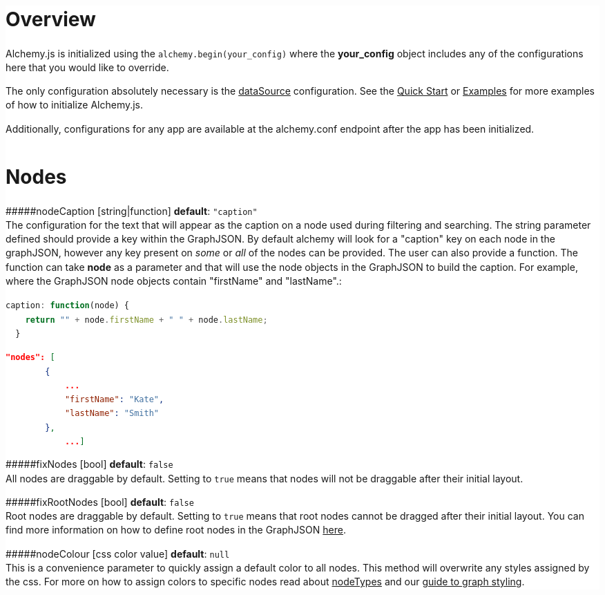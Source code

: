 # Overview
Alchemy.js is initialized using the `alchemy.begin(your_config)` where the **your_config** object includes any of the configurations here that you would like to override.

The only configuration absolutely necessary is the [dataSource](#dataSource) configuration.  See the [Quick Start](../#quick-start) or [Examples](../../examples) for more examples of how to initialize Alchemy.js.

Additionally, configurations for any app are available at the alchemy.conf endpoint after the app has been initialized.

# Nodes
#####nodeCaption
[string|function] **default**: `"caption"`    
The configuration for the text that will appear as the caption on a node used during filtering and searching.  The string parameter defined should provide a key within the GraphJSON.  By default alchemy will look for a "caption" key on each node in the graphJSON, however any key present on *some* or *all* of the nodes can be provided.  The user can also provide a function.  The function can take **node** as a parameter and that will use the node objects in the GraphJSON to build the caption.  For example, where the GraphJSON node objects contain "firstName" and "lastName".:
```javascript
caption: function(node) {
    return "" + node.firstName + " " + node.lastName;
  }
```
```json
"nodes": [
        {
            ...
            "firstName": "Kate",
            "lastName": "Smith"
        },
            ...]
```

#####fixNodes
[bool] **default**: `false`     
All nodes are draggable by default.  Setting to `true` means that nodes will not be draggable after their initial layout.

#####fixRootNodes
[bool] **default**: `false`     
Root nodes are draggable by default. Setting to `true` means that root nodes cannot be dragged after their initial layout.  You can find more information on how to define root nodes in the GraphJSON [here](../GraphJSON/#defining-root-nodes).

#####nodeColour
[css color value] **default**: `null`    
This is a convenience parameter to quickly assign a default color to all nodes.  This method will overwrite any styles assigned by the css.  For more on how to assign colors to specific nodes read about [nodeTypes](#nodetypes) and our [guide to graph styling](../GraphStyling).
